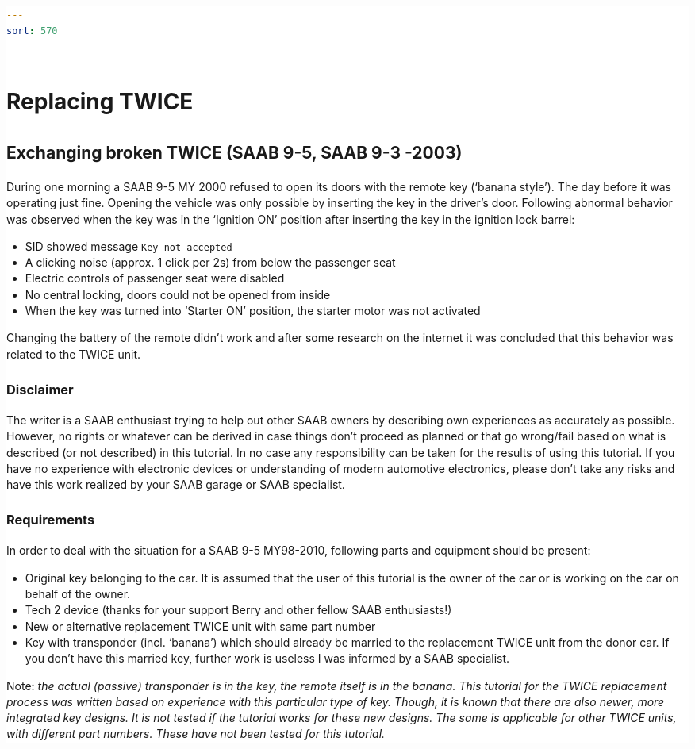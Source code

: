```yaml
---
sort: 570
---
```


# Replacing TWICE

## Exchanging broken TWICE (SAAB 9-5, SAAB 9-3 -2003)

During one morning a SAAB 9-5 MY 2000 refused to open its doors with the remote key (‘banana style’). The day before it was operating just fine. Opening the vehicle was only possible by inserting the key in the driver’s door. Following abnormal behavior was observed when the key was in the ‘Ignition ON’ position after inserting the key in the ignition lock barrel:

* SID showed message `Key not accepted`
* A clicking noise (approx. 1 click per 2s) from below the passenger seat
* Electric controls of passenger seat were disabled
* No central locking, doors could not be opened from inside
* When the key was turned into ‘Starter ON’ position, the starter motor was not activated

Changing the battery of the remote didn’t work and after some research on the internet it was concluded that this behavior was related to the TWICE unit.

### Disclaimer

The writer is a SAAB enthusiast trying to help out other SAAB owners by describing own experiences as accurately as possible. However, no rights or whatever can be derived in case things don’t proceed as planned or that go wrong/fail based on what is described (or not described) in this tutorial. In no case any responsibility can be taken for the results of using this tutorial. If you have no experience with electronic devices or understanding of modern automotive electronics, please don’t take any risks and have this work realized by your SAAB garage or SAAB specialist.

### Requirements

In order to deal with the situation for a SAAB 9-5 MY98-2010, following parts and equipment should be present:

* Original key belonging to the car. It is assumed that the user of this tutorial is the owner of the car or is working on the car on behalf of the owner.
* Tech 2 device (thanks for your support Berry and other fellow SAAB enthusiasts!)
* New or alternative replacement TWICE unit with same part number
* Key with transponder (incl. ‘banana’) which should already be married to the replacement TWICE unit from the donor car. If you don’t have this married key, further work is useless I was informed by a SAAB specialist.

Note: *the actual (passive) transponder is in the key, the remote itself is in the banana. This tutorial for the TWICE replacement process was written based on experience with this particular type of key. Though, it is known that there are also newer, more integrated key designs. It is not tested if the tutorial works for these new designs. The same is applicable for other TWICE units, with different part numbers. These have not been tested for this tutorial.*
